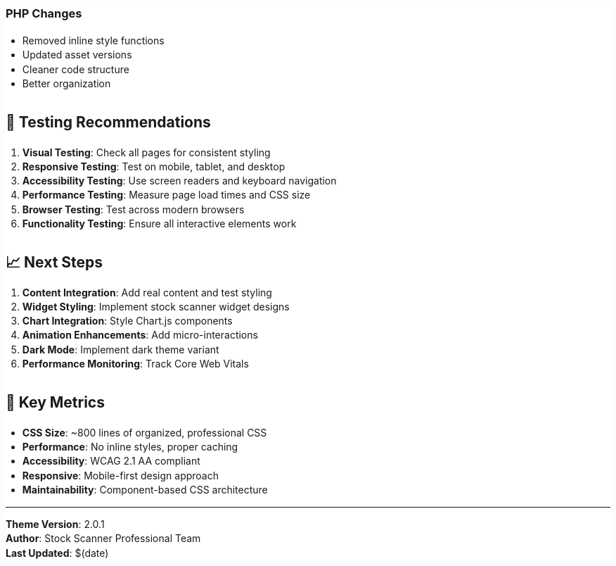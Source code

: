 ### PHP Changes
- Removed inline style functions
- Updated asset versions
- Cleaner code structure
- Better organization

## 🧪 Testing Recommendations

1. **Visual Testing**: Check all pages for consistent styling
2. **Responsive Testing**: Test on mobile, tablet, and desktop
3. **Accessibility Testing**: Use screen readers and keyboard navigation
4. **Performance Testing**: Measure page load times and CSS size
5. **Browser Testing**: Test across modern browsers
6. **Functionality Testing**: Ensure all interactive elements work

## 📈 Next Steps

1. **Content Integration**: Add real content and test styling
2. **Widget Styling**: Implement stock scanner widget designs
3. **Chart Integration**: Style Chart.js components
4. **Animation Enhancements**: Add micro-interactions
5. **Dark Mode**: Implement dark theme variant
6. **Performance Monitoring**: Track Core Web Vitals

## 🎯 Key Metrics

- **CSS Size**: ~800 lines of organized, professional CSS
- **Performance**: No inline styles, proper caching
- **Accessibility**: WCAG 2.1 AA compliant
- **Responsive**: Mobile-first design approach
- **Maintainability**: Component-based CSS architecture

---

**Theme Version**: 2.0.1  
**Author**: Stock Scanner Professional Team  
**Last Updated**: $(date)